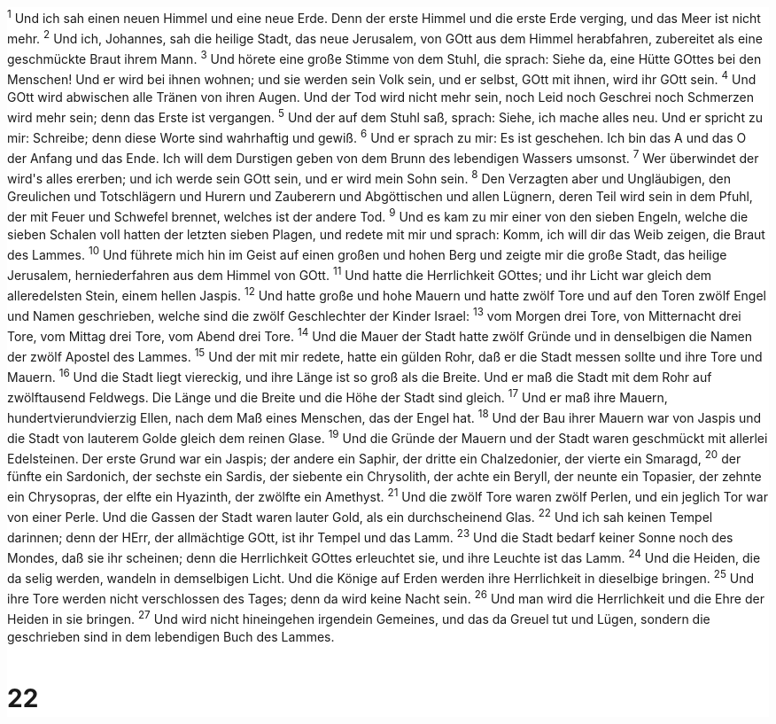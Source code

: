 <sup>1</sup> Und ich sah einen neuen Himmel und eine neue Erde. Denn der erste Himmel und die erste Erde verging, und das Meer ist nicht mehr. <sup>2</sup> Und ich, Johannes, sah die heilige Stadt, das neue Jerusalem, von GOtt aus dem Himmel herabfahren, zubereitet als eine geschmückte Braut ihrem Mann. <sup>3</sup> Und hörete eine große Stimme von dem Stuhl, die sprach: Siehe da, eine Hütte GOttes bei den Menschen! Und er wird bei ihnen wohnen; und sie werden sein Volk sein, und er selbst, GOtt mit ihnen, wird ihr GOtt sein. <sup>4</sup> Und GOtt wird abwischen alle Tränen von ihren Augen. Und der Tod wird nicht mehr sein, noch Leid noch Geschrei noch Schmerzen wird mehr sein; denn das Erste ist vergangen. <sup>5</sup> Und der auf dem Stuhl saß, sprach: Siehe, ich mache alles neu. Und er spricht zu mir: Schreibe; denn diese Worte sind wahrhaftig und gewiß. <sup>6</sup> Und er sprach zu mir: Es ist geschehen. Ich bin das A und das O der Anfang und das Ende. Ich will dem Durstigen geben von dem Brunn des lebendigen Wassers umsonst. <sup>7</sup> Wer überwindet der wird's alles ererben; und ich werde sein GOtt sein, und er wird mein Sohn sein. <sup>8</sup> Den Verzagten aber und Ungläubigen, den Greulichen und Totschlägern und Hurern und Zauberern und Abgöttischen und allen Lügnern, deren Teil wird sein in dem Pfuhl, der mit Feuer und Schwefel brennet, welches ist der andere Tod. <sup>9</sup> Und es kam zu mir einer von den sieben Engeln, welche die sieben Schalen voll hatten der letzten sieben Plagen, und redete mit mir und sprach: Komm, ich will dir das Weib zeigen, die Braut des Lammes. <sup>10</sup> Und führete mich hin im Geist auf einen großen und hohen Berg und zeigte mir die große Stadt, das heilige Jerusalem, herniederfahren aus dem Himmel von GOtt. <sup>11</sup> Und hatte die Herrlichkeit GOttes; und ihr Licht war gleich dem alleredelsten Stein, einem hellen Jaspis. <sup>12</sup> Und hatte große und hohe Mauern und hatte zwölf Tore und auf den Toren zwölf Engel und Namen geschrieben, welche sind die zwölf Geschlechter der Kinder Israel: <sup>13</sup> vom Morgen drei Tore, von Mitternacht drei Tore, vom Mittag drei Tore, vom Abend drei Tore. <sup>14</sup> Und die Mauer der Stadt hatte zwölf Gründe und in denselbigen die Namen der zwölf Apostel des Lammes. <sup>15</sup> Und der mit mir redete, hatte ein gülden Rohr, daß er die Stadt messen sollte und ihre Tore und Mauern. <sup>16</sup> Und die Stadt liegt viereckig, und ihre Länge ist so groß als die Breite. Und er maß die Stadt mit dem Rohr auf zwölftausend Feldwegs. Die Länge und die Breite und die Höhe der Stadt sind gleich. <sup>17</sup> Und er maß ihre Mauern, hundertvierundvierzig Ellen, nach dem Maß eines Menschen, das der Engel hat. <sup>18</sup> Und der Bau ihrer Mauern war von Jaspis und die Stadt von lauterem Golde gleich dem reinen Glase. <sup>19</sup> Und die Gründe der Mauern und der Stadt waren geschmückt mit allerlei Edelsteinen. Der erste Grund war ein Jaspis; der andere ein Saphir, der dritte ein Chalzedonier, der vierte ein Smaragd, <sup>20</sup> der fünfte ein Sardonich, der sechste ein Sardis, der siebente ein Chrysolith, der achte ein Beryll, der neunte ein Topasier, der zehnte ein Chrysopras, der elfte ein Hyazinth, der zwölfte ein Amethyst. <sup>21</sup> Und die zwölf Tore waren zwölf Perlen, und ein jeglich Tor war von einer Perle. Und die Gassen der Stadt waren lauter Gold, als ein durchscheinend Glas. <sup>22</sup> Und ich sah keinen Tempel darinnen; denn der HErr, der allmächtige GOtt, ist ihr Tempel und das Lamm. <sup>23</sup> Und die Stadt bedarf keiner Sonne noch des Mondes, daß sie ihr scheinen; denn die Herrlichkeit GOttes erleuchtet sie, und ihre Leuchte ist das Lamm. <sup>24</sup> Und die Heiden, die da selig werden, wandeln in demselbigen Licht. Und die Könige auf Erden werden ihre Herrlichkeit in dieselbige bringen. <sup>25</sup> Und ihre Tore werden nicht verschlossen des Tages; denn da wird keine Nacht sein. <sup>26</sup> Und man wird die Herrlichkeit und die Ehre der Heiden in sie bringen. <sup>27</sup> Und wird nicht hineingehen irgendein Gemeines, und das da Greuel tut und Lügen, sondern die geschrieben sind in dem lebendigen Buch des Lammes.

# 22
